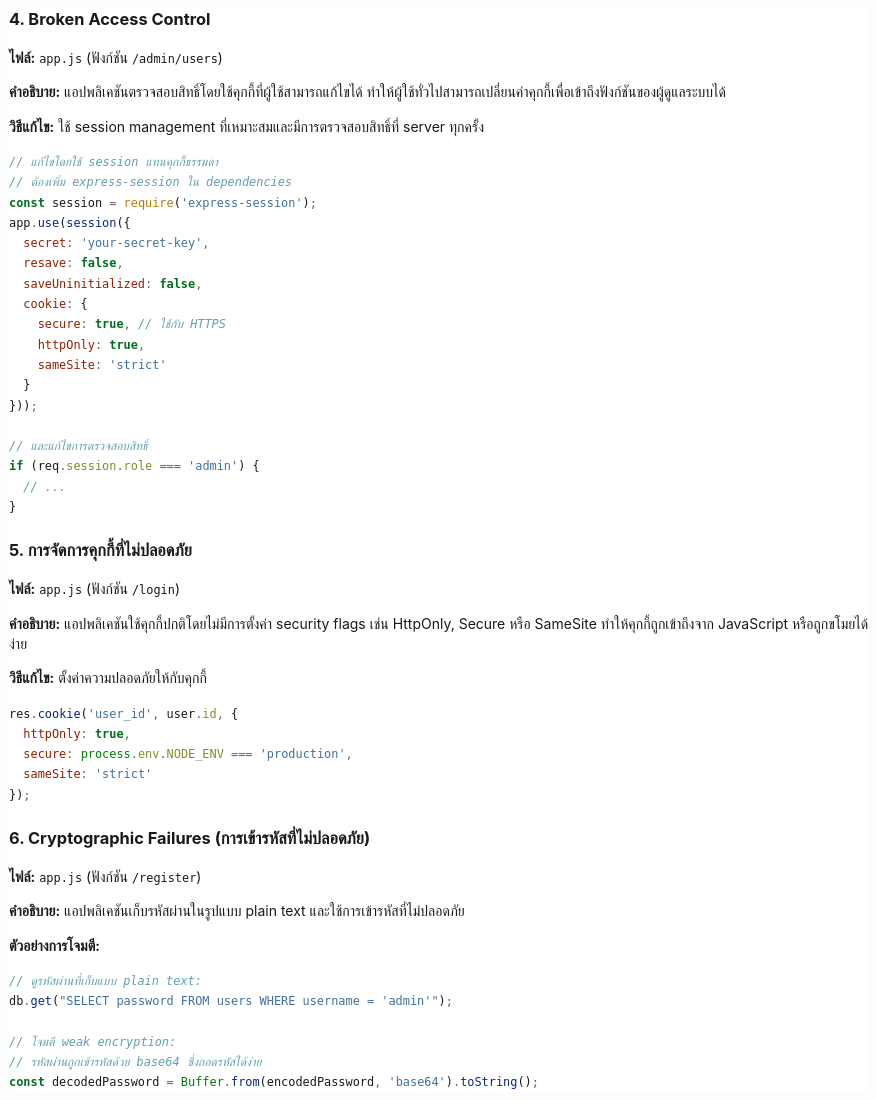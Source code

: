 ### 4. Broken Access Control

**ไฟล์:** `app.js` (ฟังก์ชัน `/admin/users`)

**คำอธิบาย:** แอปพลิเคชันตรวจสอบสิทธิ์โดยใช้คุกกี้ที่ผู้ใช้สามารถแก้ไขได้ ทำให้ผู้ใช้ทั่วไปสามารถเปลี่ยนค่าคุกกี้เพื่อเข้าถึงฟังก์ชันของผู้ดูแลระบบได้

**วิธีแก้ไข:** ใช้ session management ที่เหมาะสมและมีการตรวจสอบสิทธิ์ที่ server ทุกครั้ง
```javascript
// แก้ไขโดยใช้ session แทนคุกกี้ธรรมดา
// ต้องเพิ่ม express-session ใน dependencies
const session = require('express-session');
app.use(session({
  secret: 'your-secret-key',
  resave: false,
  saveUninitialized: false,
  cookie: { 
    secure: true, // ใช้กับ HTTPS
    httpOnly: true, 
    sameSite: 'strict'
  }
}));

// และแก้ไขการตรวจสอบสิทธิ์
if (req.session.role === 'admin') {
  // ...
}
```

### 5. การจัดการคุกกี้ที่ไม่ปลอดภัย

**ไฟล์:** `app.js` (ฟังก์ชัน `/login`)

**คำอธิบาย:** แอปพลิเคชันใช้คุกกี้ปกติโดยไม่มีการตั้งค่า security flags เช่น HttpOnly, Secure หรือ SameSite ทำให้คุกกี้ถูกเข้าถึงจาก JavaScript หรือถูกขโมยได้ง่าย

**วิธีแก้ไข:** ตั้งค่าความปลอดภัยให้กับคุกกี้
```javascript
res.cookie('user_id', user.id, { 
  httpOnly: true, 
  secure: process.env.NODE_ENV === 'production', 
  sameSite: 'strict'
});
```

### 6. Cryptographic Failures (การเข้ารหัสที่ไม่ปลอดภัย)

**ไฟล์:** `app.js` (ฟังก์ชัน `/register`)

**คำอธิบาย:** แอปพลิเคชันเก็บรหัสผ่านในรูปแบบ plain text และใช้การเข้ารหัสที่ไม่ปลอดภัย

**ตัวอย่างการโจมตี:**
```javascript
// ดูรหัสผ่านที่เก็บแบบ plain text:
db.get("SELECT password FROM users WHERE username = 'admin'");

// โจมตี weak encryption:
// รหัสผ่านถูกเข้ารหัสด้วย base64 ซึ่งถอดรหัสได้ง่าย
const decodedPassword = Buffer.from(encodedPassword, 'base64').toString();
```
